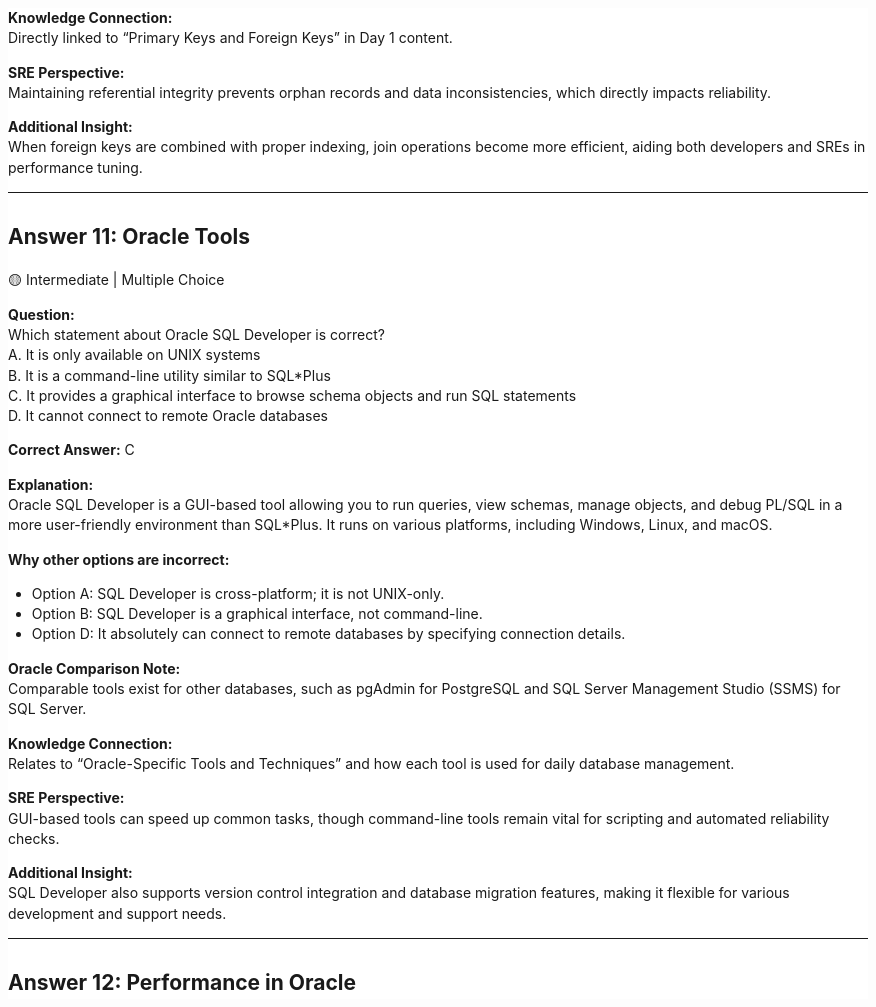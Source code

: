 **Knowledge Connection:**  
Directly linked to “Primary Keys and Foreign Keys” in Day 1 content.

**SRE Perspective:**  
Maintaining referential integrity prevents orphan records and data inconsistencies, which directly impacts reliability.

**Additional Insight:**  
When foreign keys are combined with proper indexing, join operations become more efficient, aiding both developers and SREs in performance tuning.

---

## Answer 11: Oracle Tools

🟡 Intermediate | Multiple Choice

**Question:**  
Which statement about Oracle SQL Developer is correct?  
A. It is only available on UNIX systems  
B. It is a command-line utility similar to SQL*Plus  
C. It provides a graphical interface to browse schema objects and run SQL statements  
D. It cannot connect to remote Oracle databases  

**Correct Answer:** C

**Explanation:**  
Oracle SQL Developer is a GUI-based tool allowing you to run queries, view schemas, manage objects, and debug PL/SQL in a more user-friendly environment than SQL*Plus. It runs on various platforms, including Windows, Linux, and macOS.

**Why other options are incorrect:**  

- Option A: SQL Developer is cross-platform; it is not UNIX-only.  
- Option B: SQL Developer is a graphical interface, not command-line.  
- Option D: It absolutely can connect to remote databases by specifying connection details.

**Oracle Comparison Note:**  
Comparable tools exist for other databases, such as pgAdmin for PostgreSQL and SQL Server Management Studio (SSMS) for SQL Server.

**Knowledge Connection:**  
Relates to “Oracle-Specific Tools and Techniques” and how each tool is used for daily database management.

**SRE Perspective:**  
GUI-based tools can speed up common tasks, though command-line tools remain vital for scripting and automated reliability checks.

**Additional Insight:**  
SQL Developer also supports version control integration and database migration features, making it flexible for various development and support needs.

---

## Answer 12: Performance in Oracle
